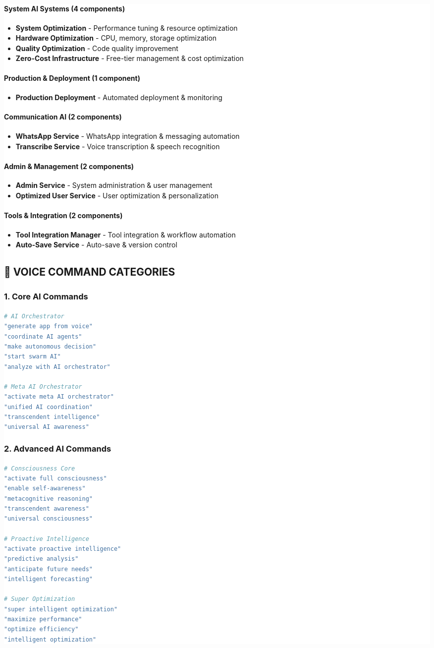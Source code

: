 #### **System AI Systems (4 components)**
- **System Optimization** - Performance tuning & resource optimization
- **Hardware Optimization** - CPU, memory, storage optimization
- **Quality Optimization** - Code quality improvement
- **Zero-Cost Infrastructure** - Free-tier management & cost optimization

#### **Production & Deployment (1 component)**
- **Production Deployment** - Automated deployment & monitoring

#### **Communication AI (2 components)**
- **WhatsApp Service** - WhatsApp integration & messaging automation
- **Transcribe Service** - Voice transcription & speech recognition

#### **Admin & Management (2 components)**
- **Admin Service** - System administration & user management
- **Optimized User Service** - User optimization & personalization

#### **Tools & Integration (2 components)**
- **Tool Integration Manager** - Tool integration & workflow automation
- **Auto-Save Service** - Auto-save & version control

## 🎯 **VOICE COMMAND CATEGORIES**

### **1. Core AI Commands**
```bash
# AI Orchestrator
"generate app from voice"
"coordinate AI agents"
"make autonomous decision"
"start swarm AI"
"analyze with AI orchestrator"

# Meta AI Orchestrator
"activate meta AI orchestrator"
"unified AI coordination"
"transcendent intelligence"
"universal AI awareness"
```

### **2. Advanced AI Commands**
```bash
# Consciousness Core
"activate full consciousness"
"enable self-awareness"
"metacognitive reasoning"
"transcendent awareness"
"universal consciousness"

# Proactive Intelligence
"activate proactive intelligence"
"predictive analysis"
"anticipate future needs"
"intelligent forecasting"

# Super Optimization
"super intelligent optimization"
"maximize performance"
"optimize efficiency"
"intelligent optimization"
```
